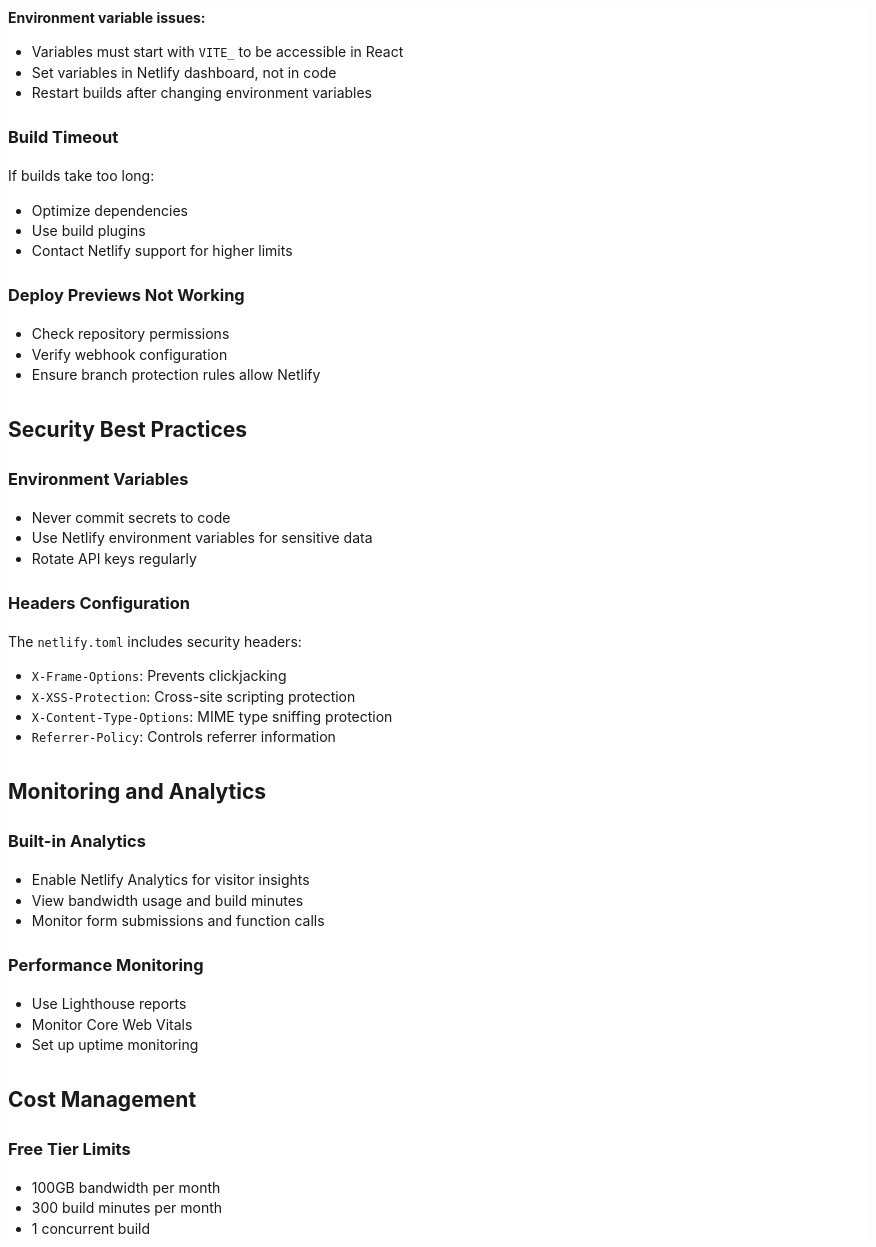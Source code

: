 **Environment variable issues:**
- Variables must start with `VITE_` to be accessible in React
- Set variables in Netlify dashboard, not in code
- Restart builds after changing environment variables

### Build Timeout
If builds take too long:
- Optimize dependencies
- Use build plugins
- Contact Netlify support for higher limits

### Deploy Previews Not Working
- Check repository permissions
- Verify webhook configuration
- Ensure branch protection rules allow Netlify

## Security Best Practices

### Environment Variables
- Never commit secrets to code
- Use Netlify environment variables for sensitive data
- Rotate API keys regularly

### Headers Configuration
The `netlify.toml` includes security headers:
- `X-Frame-Options`: Prevents clickjacking
- `X-XSS-Protection`: Cross-site scripting protection
- `X-Content-Type-Options`: MIME type sniffing protection
- `Referrer-Policy`: Controls referrer information

## Monitoring and Analytics

### Built-in Analytics
- Enable Netlify Analytics for visitor insights
- View bandwidth usage and build minutes
- Monitor form submissions and function calls

### Performance Monitoring
- Use Lighthouse reports
- Monitor Core Web Vitals
- Set up uptime monitoring

## Cost Management

### Free Tier Limits
- 100GB bandwidth per month
- 300 build minutes per month
- 1 concurrent build
